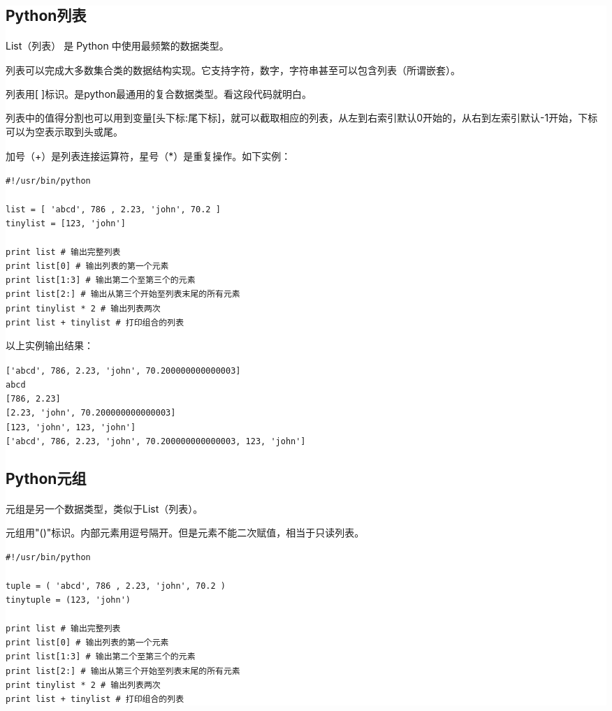 ## Python列表

List（列表） 是 Python 中使用最频繁的数据类型。

列表可以完成大多数集合类的数据结构实现。它支持字符，数字，字符串甚至可以包含列表（所谓嵌套）。

列表用[ ]标识。是python最通用的复合数据类型。看这段代码就明白。

列表中的值得分割也可以用到变量[头下标:尾下标]，就可以截取相应的列表，从左到右索引默认0开始的，从右到左索引默认-1开始，下标可以为空表示取到头或尾。

加号（+）是列表连接运算符，星号（*）是重复操作。如下实例：

```
#!/usr/bin/python  

list = [ 'abcd', 786 , 2.23, 'john', 70.2 ]  
tinylist = [123, 'john']  

print list # 输出完整列表  
print list[0] # 输出列表的第一个元素  
print list[1:3] # 输出第二个至第三个的元素  
print list[2:] # 输出从第三个开始至列表末尾的所有元素  
print tinylist * 2 # 输出列表两次  
print list + tinylist # 打印组合的列表  
```

以上实例输出结果：

```
['abcd', 786, 2.23, 'john', 70.200000000000003]  
abcd  
[786, 2.23]  
[2.23, 'john', 70.200000000000003]  
[123, 'john', 123, 'john']  
['abcd', 786, 2.23, 'john', 70.200000000000003, 123, 'john']  
```

## Python元组

元组是另一个数据类型，类似于List（列表）。

元组用"()"标识。内部元素用逗号隔开。但是元素不能二次赋值，相当于只读列表。

```
#!/usr/bin/python  

tuple = ( 'abcd', 786 , 2.23, 'john', 70.2 )  
tinytuple = (123, 'john')  

print list # 输出完整列表  
print list[0] # 输出列表的第一个元素  
print list[1:3] # 输出第二个至第三个的元素  
print list[2:] # 输出从第三个开始至列表末尾的所有元素  
print tinylist * 2 # 输出列表两次  
print list + tinylist # 打印组合的列表  
```
